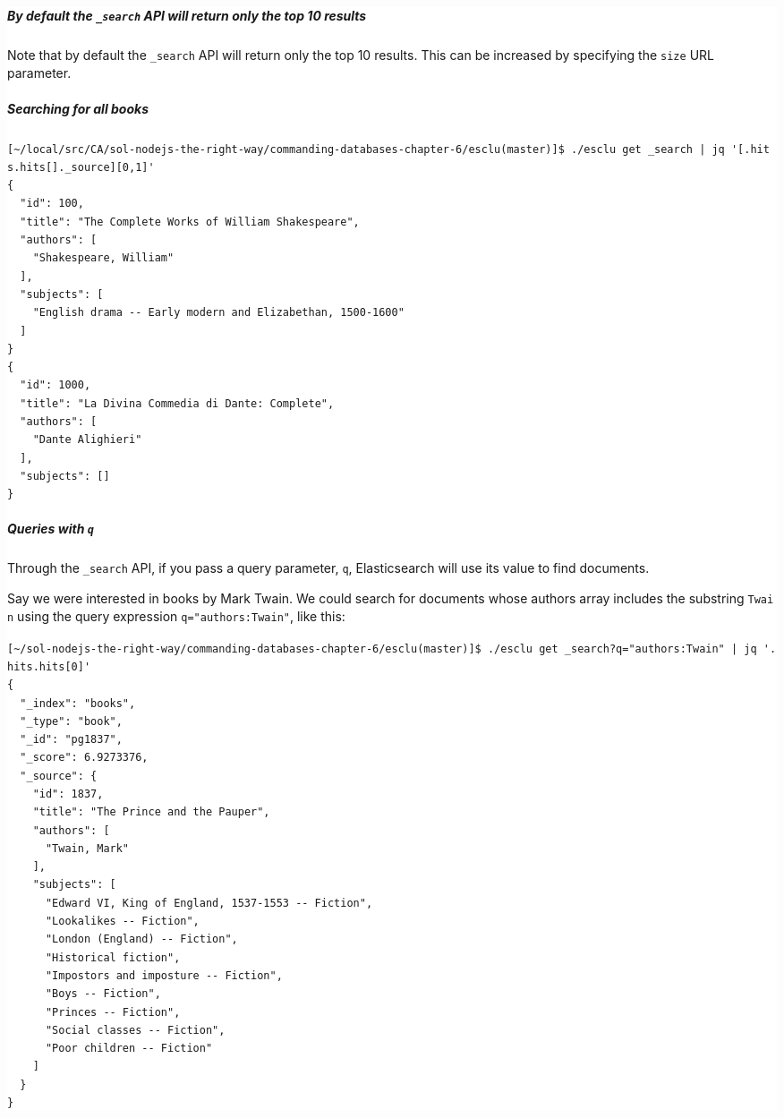 
##### By default the `_search` API will return only the top 10 results

Note that by default the `_search` API will return only the top 10 results. This can be increased by specifying the `size` URL parameter.

##### Searching for all books
```
[~/local/src/CA/sol-nodejs-the-right-way/commanding-databases-chapter-6/esclu(master)]$ ./esclu get _search | jq '[.hits.hits[]._source][0,1]'
{
  "id": 100,
  "title": "The Complete Works of William Shakespeare",
  "authors": [
    "Shakespeare, William"
  ],
  "subjects": [
    "English drama -- Early modern and Elizabethan, 1500-1600"
  ]
}
{
  "id": 1000,
  "title": "La Divina Commedia di Dante: Complete",
  "authors": [
    "Dante Alighieri"
  ],
  "subjects": []
}
```

##### Queries with `q`

Through the `_search` API, if you pass a query parameter, `q`,
Elasticsearch will use its value to find documents.

Say we were interested in books by Mark Twain. We could search for documents whose authors array includes the substring `Twain` using the query expression `q="authors:Twain"`, like this:

```
[~/sol-nodejs-the-right-way/commanding-databases-chapter-6/esclu(master)]$ ./esclu get _search?q="authors:Twain" | jq '.hits.hits[0]'
{
  "_index": "books",
  "_type": "book",
  "_id": "pg1837",
  "_score": 6.9273376,
  "_source": {
    "id": 1837,
    "title": "The Prince and the Pauper",
    "authors": [
      "Twain, Mark"
    ],
    "subjects": [
      "Edward VI, King of England, 1537-1553 -- Fiction",
      "Lookalikes -- Fiction",
      "London (England) -- Fiction",
      "Historical fiction",
      "Impostors and imposture -- Fiction",
      "Boys -- Fiction",
      "Princes -- Fiction",
      "Social classes -- Fiction",
      "Poor children -- Fiction"
    ]
  }
}
```